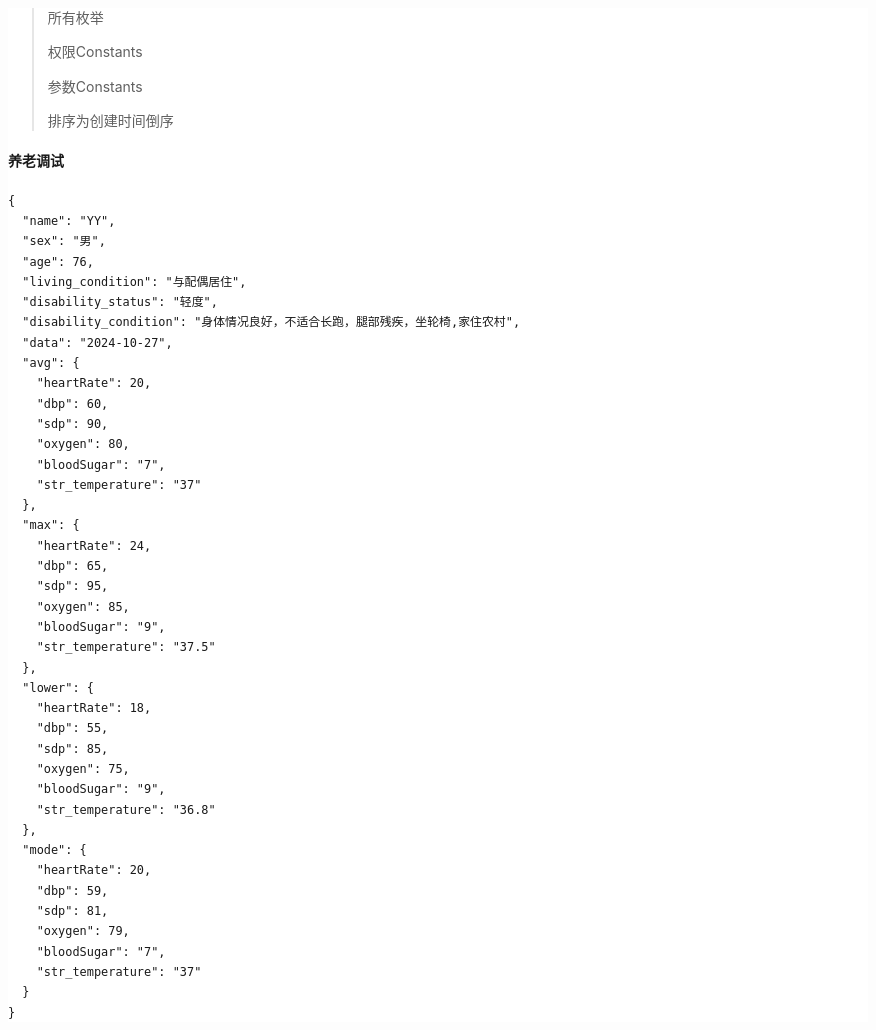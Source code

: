 > 所有枚举
>
> 权限Constants
>
> 参数Constants
>
> 排序为创建时间倒序

#### 养老调试

```
{
  "name": "YY",
  "sex": "男",
  "age": 76,
  "living_condition": "与配偶居住",
  "disability_status": "轻度",
  "disability_condition": "身体情况良好，不适合长跑，腿部残疾，坐轮椅,家住农村",
  "data": "2024-10-27",
  "avg": {
    "heartRate": 20,
    "dbp": 60,
    "sdp": 90,
    "oxygen": 80,
    "bloodSugar": "7",
    "str_temperature": "37"
  },
  "max": {
    "heartRate": 24,
    "dbp": 65,
    "sdp": 95,
    "oxygen": 85,
    "bloodSugar": "9",
    "str_temperature": "37.5"
  },
  "lower": {
    "heartRate": 18,
    "dbp": 55,
    "sdp": 85,
    "oxygen": 75,
    "bloodSugar": "9",
    "str_temperature": "36.8"
  },
  "mode": {
    "heartRate": 20,
    "dbp": 59,
    "sdp": 81,
    "oxygen": 79,
    "bloodSugar": "7",
    "str_temperature": "37"
  }
}
```
